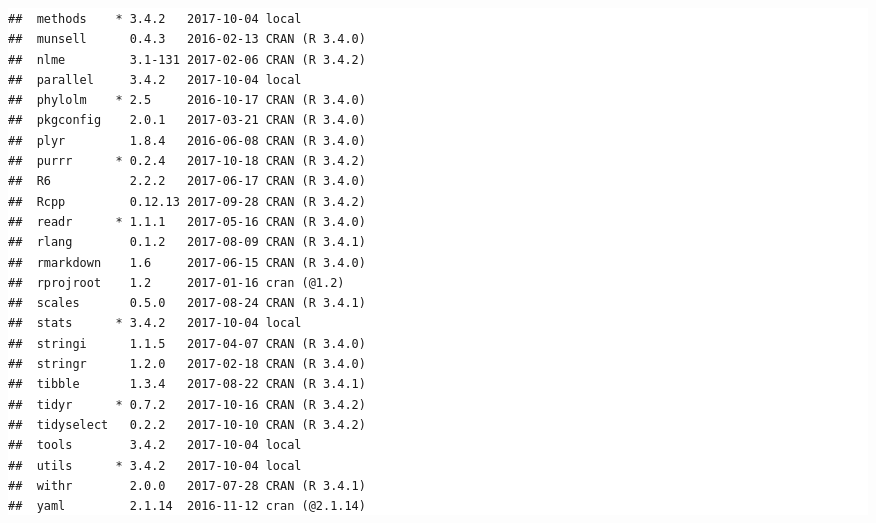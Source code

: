     ##  methods    * 3.4.2   2017-10-04 local         
    ##  munsell      0.4.3   2016-02-13 CRAN (R 3.4.0)
    ##  nlme         3.1-131 2017-02-06 CRAN (R 3.4.2)
    ##  parallel     3.4.2   2017-10-04 local         
    ##  phylolm    * 2.5     2016-10-17 CRAN (R 3.4.0)
    ##  pkgconfig    2.0.1   2017-03-21 CRAN (R 3.4.0)
    ##  plyr         1.8.4   2016-06-08 CRAN (R 3.4.0)
    ##  purrr      * 0.2.4   2017-10-18 CRAN (R 3.4.2)
    ##  R6           2.2.2   2017-06-17 CRAN (R 3.4.0)
    ##  Rcpp         0.12.13 2017-09-28 CRAN (R 3.4.2)
    ##  readr      * 1.1.1   2017-05-16 CRAN (R 3.4.0)
    ##  rlang        0.1.2   2017-08-09 CRAN (R 3.4.1)
    ##  rmarkdown    1.6     2017-06-15 CRAN (R 3.4.0)
    ##  rprojroot    1.2     2017-01-16 cran (@1.2)   
    ##  scales       0.5.0   2017-08-24 CRAN (R 3.4.1)
    ##  stats      * 3.4.2   2017-10-04 local         
    ##  stringi      1.1.5   2017-04-07 CRAN (R 3.4.0)
    ##  stringr      1.2.0   2017-02-18 CRAN (R 3.4.0)
    ##  tibble       1.3.4   2017-08-22 CRAN (R 3.4.1)
    ##  tidyr      * 0.7.2   2017-10-16 CRAN (R 3.4.2)
    ##  tidyselect   0.2.2   2017-10-10 CRAN (R 3.4.2)
    ##  tools        3.4.2   2017-10-04 local         
    ##  utils      * 3.4.2   2017-10-04 local         
    ##  withr        2.0.0   2017-07-28 CRAN (R 3.4.1)
    ##  yaml         2.1.14  2016-11-12 cran (@2.1.14)

